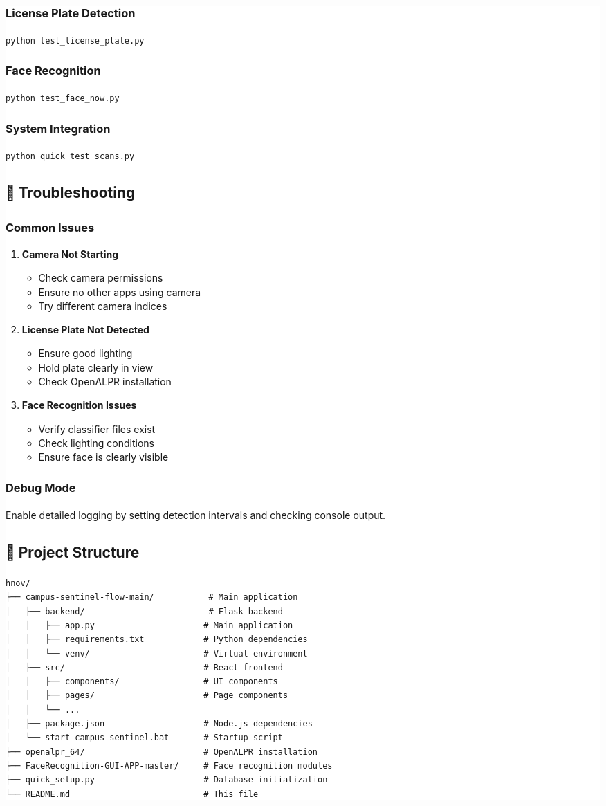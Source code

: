 ### License Plate Detection
```bash
python test_license_plate.py
```

### Face Recognition
```bash
python test_face_now.py
```

### System Integration
```bash
python quick_test_scans.py
```

## 🔧 Troubleshooting

### Common Issues

1. **Camera Not Starting**
   - Check camera permissions
   - Ensure no other apps using camera
   - Try different camera indices

2. **License Plate Not Detected**
   - Ensure good lighting
   - Hold plate clearly in view
   - Check OpenALPR installation

3. **Face Recognition Issues**
   - Verify classifier files exist
   - Check lighting conditions
   - Ensure face is clearly visible

### Debug Mode
Enable detailed logging by setting detection intervals and checking console output.

## 📁 Project Structure

```
hnov/
├── campus-sentinel-flow-main/           # Main application
│   ├── backend/                         # Flask backend
│   │   ├── app.py                      # Main application
│   │   ├── requirements.txt            # Python dependencies
│   │   └── venv/                       # Virtual environment
│   ├── src/                            # React frontend
│   │   ├── components/                 # UI components
│   │   ├── pages/                      # Page components
│   │   └── ...
│   ├── package.json                    # Node.js dependencies
│   └── start_campus_sentinel.bat       # Startup script
├── openalpr_64/                        # OpenALPR installation
├── FaceRecognition-GUI-APP-master/     # Face recognition modules
├── quick_setup.py                      # Database initialization
└── README.md                           # This file
```
